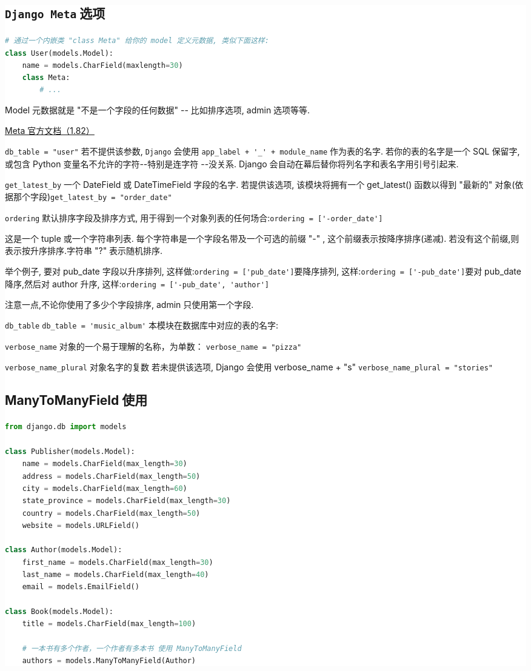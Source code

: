


## `Django Meta` 选项
```py
# 通过一个内嵌类 "class Meta" 给你的 model 定义元数据, 类似下面这样:
class User(models.Model): 
    name = models.CharField(maxlength=30)
    class Meta: 
        # ...
```
Model 元数据就是 "不是一个字段的任何数据" -- 比如排序选项, admin 选项等等.

[Meta 官方文档（1.82）](http://python.usyiyi.cn/documents/django_182/ref/models/options.html)

`db_table = "user"`
若不提供该参数, `Django` 会使用 `app_label + '_' + module_name` 作为表的名字.
若你的表的名字是一个 SQL 保留字, 或包含 Python 变量名不允许的字符--特别是连字符 --没关系. Django 会自动在幕后替你将列名字和表名字用引号引起来.

`get_latest_by`
一个 DateField 或 DateTimeField 字段的名字. 若提供该选项, 该模块将拥有一个 get_latest() 函数以得到 "最新的" 对象(依据那个字段)`get_latest_by = "order_date"`

`ordering`
默认排序字段及排序方式, 用于得到一个对象列表的任何场合:`ordering = ['-order_date']`

这是一个 tuple 或一个字符串列表. 每个字符串是一个字段名带及一个可选的前缀 "-" , 这个前缀表示按降序排序(递减). 若没有这个前缀,则表示按升序排序.字符串 "?" 表示随机排序.

举个例子, 要对 pub_date 字段以升序排列, 这样做:`ordering = ['pub_date']`要降序排列, 这样:`ordering = ['-pub_date']`要对 pub_date 降序,然后对 author 升序, 这样:`ordering = ['-pub_date', 'author']`

注意一点,不论你使用了多少个字段排序, admin 只使用第一个字段.

`db_table`
`db_table = 'music_album'`
本模块在数据库中对应的表的名字:

`verbose_name`
对象的一个易于理解的名称，为单数：
`verbose_name = "pizza"`

`verbose_name_plural`
对象名字的复数 若未提供该选项, Django 会使用 verbose_name + "s"
`verbose_name_plural = "stories"`


## ManyToManyField 使用
```py
from django.db import models  
  
class Publisher(models.Model):  
    name = models.CharField(max_length=30)  
    address = models.CharField(max_length=50)  
    city = models.CharField(max_length=60)  
    state_province = models.CharField(max_length=30)  
    country = models.CharField(max_length=50)  
    website = models.URLField()  
  
class Author(models.Model):  
    first_name = models.CharField(max_length=30)  
    last_name = models.CharField(max_length=40)  
    email = models.EmailField()  
  
class Book(models.Model):  
    title = models.CharField(max_length=100)

    # 一本书有多个作者，一个作者有多本书 使用 ManyToManyField
    authors = models.ManyToManyField(Author)

```